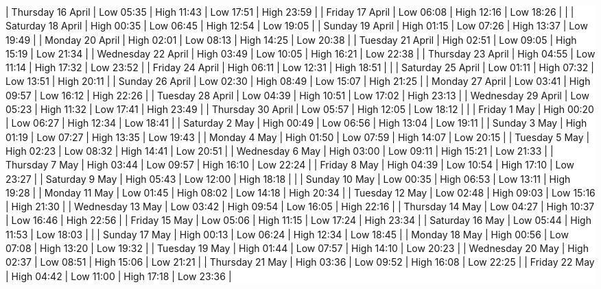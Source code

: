 | Thursday 16 April | Low 05:35 | High 11:43 | Low 17:51 | High 23:59 | 
| Friday 17 April | Low 06:08 | High 12:16 | Low 18:26 |  | 
| Saturday 18 April | High 00:35 | Low 06:45 | High 12:54 | Low 19:05 | 
| Sunday 19 April | High 01:15 | Low 07:26 | High 13:37 | Low 19:49 | 
| Monday 20 April | High 02:01 | Low 08:13 | High 14:25 | Low 20:38 | 
| Tuesday 21 April | High 02:51 | Low 09:05 | High 15:19 | Low 21:34 | 
| Wednesday 22 April | High 03:49 | Low 10:05 | High 16:21 | Low 22:38 | 
| Thursday 23 April | High 04:55 | Low 11:14 | High 17:32 | Low 23:52 | 
| Friday 24 April | High 06:11 | Low 12:31 | High 18:51 |  | 
| Saturday 25 April | Low 01:11 | High 07:32 | Low 13:51 | High 20:11 | 
| Sunday 26 April | Low 02:30 | High 08:49 | Low 15:07 | High 21:25 | 
| Monday 27 April | Low 03:41 | High 09:57 | Low 16:12 | High 22:26 | 
| Tuesday 28 April | Low 04:39 | High 10:51 | Low 17:02 | High 23:13 | 
| Wednesday 29 April | Low 05:23 | High 11:32 | Low 17:41 | High 23:49 | 
| Thursday 30 April | Low 05:57 | High 12:05 | Low 18:12 |  | 
| Friday 1 May | High 00:20 | Low 06:27 | High 12:34 | Low 18:41 | 
| Saturday 2 May | High 00:49 | Low 06:56 | High 13:04 | Low 19:11 | 
| Sunday 3 May | High 01:19 | Low 07:27 | High 13:35 | Low 19:43 | 
| Monday 4 May | High 01:50 | Low 07:59 | High 14:07 | Low 20:15 | 
| Tuesday 5 May | High 02:23 | Low 08:32 | High 14:41 | Low 20:51 | 
| Wednesday 6 May | High 03:00 | Low 09:11 | High 15:21 | Low 21:33 | 
| Thursday 7 May | High 03:44 | Low 09:57 | High 16:10 | Low 22:24 | 
| Friday 8 May | High 04:39 | Low 10:54 | High 17:10 | Low 23:27 | 
| Saturday 9 May | High 05:43 | Low 12:00 | High 18:18 |  | 
| Sunday 10 May | Low 00:35 | High 06:53 | Low 13:11 | High 19:28 | 
| Monday 11 May | Low 01:45 | High 08:02 | Low 14:18 | High 20:34 | 
| Tuesday 12 May | Low 02:48 | High 09:03 | Low 15:16 | High 21:30 | 
| Wednesday 13 May | Low 03:42 | High 09:54 | Low 16:05 | High 22:16 | 
| Thursday 14 May | Low 04:27 | High 10:37 | Low 16:46 | High 22:56 | 
| Friday 15 May | Low 05:06 | High 11:15 | Low 17:24 | High 23:34 | 
| Saturday 16 May | Low 05:44 | High 11:53 | Low 18:03 |  | 
| Sunday 17 May | High 00:13 | Low 06:24 | High 12:34 | Low 18:45 | 
| Monday 18 May | High 00:56 | Low 07:08 | High 13:20 | Low 19:32 | 
| Tuesday 19 May | High 01:44 | Low 07:57 | High 14:10 | Low 20:23 | 
| Wednesday 20 May | High 02:37 | Low 08:51 | High 15:06 | Low 21:21 | 
| Thursday 21 May | High 03:36 | Low 09:52 | High 16:08 | Low 22:25 | 
| Friday 22 May | High 04:42 | Low 11:00 | High 17:18 | Low 23:36 | 